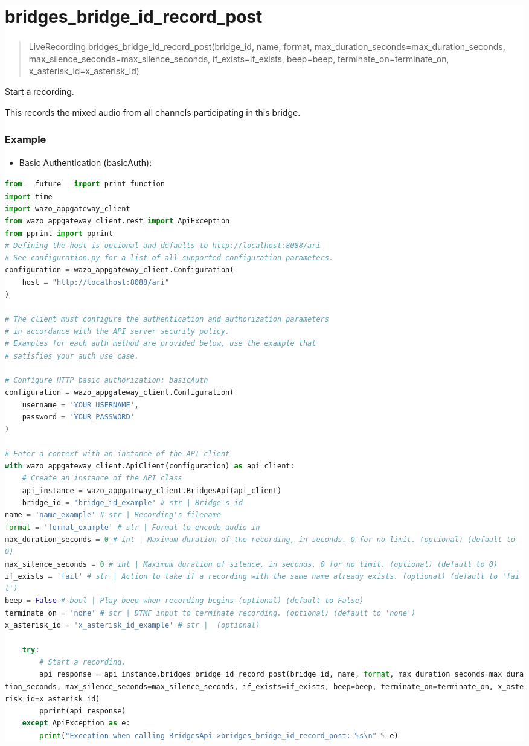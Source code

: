 # **bridges_bridge_id_record_post**
> LiveRecording bridges_bridge_id_record_post(bridge_id, name, format, max_duration_seconds=max_duration_seconds, max_silence_seconds=max_silence_seconds, if_exists=if_exists, beep=beep, terminate_on=terminate_on, x_asterisk_id=x_asterisk_id)

Start a recording.

This records the mixed audio from all channels participating in this bridge.

### Example

* Basic Authentication (basicAuth):
```python
from __future__ import print_function
import time
import wazo_appgateway_client
from wazo_appgateway_client.rest import ApiException
from pprint import pprint
# Defining the host is optional and defaults to http://localhost:8088/ari
# See configuration.py for a list of all supported configuration parameters.
configuration = wazo_appgateway_client.Configuration(
    host = "http://localhost:8088/ari"
)

# The client must configure the authentication and authorization parameters
# in accordance with the API server security policy.
# Examples for each auth method are provided below, use the example that
# satisfies your auth use case.

# Configure HTTP basic authorization: basicAuth
configuration = wazo_appgateway_client.Configuration(
    username = 'YOUR_USERNAME',
    password = 'YOUR_PASSWORD'
)

# Enter a context with an instance of the API client
with wazo_appgateway_client.ApiClient(configuration) as api_client:
    # Create an instance of the API class
    api_instance = wazo_appgateway_client.BridgesApi(api_client)
    bridge_id = 'bridge_id_example' # str | Bridge's id
name = 'name_example' # str | Recording's filename
format = 'format_example' # str | Format to encode audio in
max_duration_seconds = 0 # int | Maximum duration of the recording, in seconds. 0 for no limit. (optional) (default to 0)
max_silence_seconds = 0 # int | Maximum duration of silence, in seconds. 0 for no limit. (optional) (default to 0)
if_exists = 'fail' # str | Action to take if a recording with the same name already exists. (optional) (default to 'fail')
beep = False # bool | Play beep when recording begins (optional) (default to False)
terminate_on = 'none' # str | DTMF input to terminate recording. (optional) (default to 'none')
x_asterisk_id = 'x_asterisk_id_example' # str |  (optional)

    try:
        # Start a recording.
        api_response = api_instance.bridges_bridge_id_record_post(bridge_id, name, format, max_duration_seconds=max_duration_seconds, max_silence_seconds=max_silence_seconds, if_exists=if_exists, beep=beep, terminate_on=terminate_on, x_asterisk_id=x_asterisk_id)
        pprint(api_response)
    except ApiException as e:
        print("Exception when calling BridgesApi->bridges_bridge_id_record_post: %s\n" % e)
```
